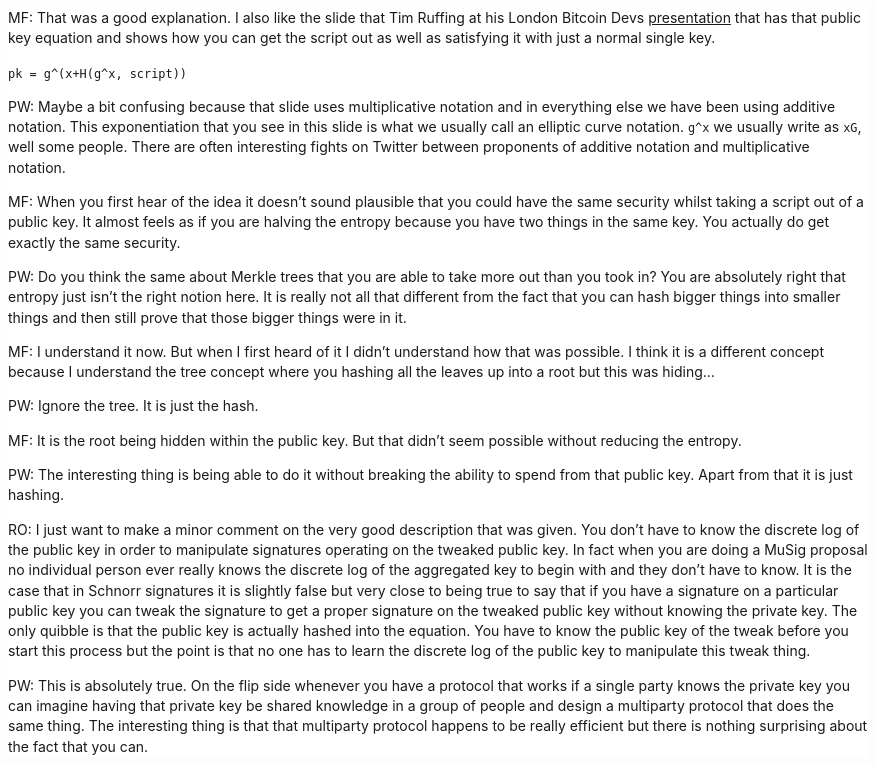 MF: That was a good explanation. I also like the slide that Tim Ruffing
at his London Bitcoin Devs
[presentation](https://diyhpl.us/wiki/transcripts/london-bitcoin-devs/2020-06-17-tim-ruffing-schnorr-multisig/)
that has that public key equation and shows how you can get the script
out as well as satisfying it with just a normal single key.

`pk = g^(x+H(g^x, script))`

PW: Maybe a bit confusing because that slide uses multiplicative
notation and in everything else we have been using additive notation.
This exponentiation that you see in this slide is what we usually call
an elliptic curve notation. `g^x` we usually write as `xG`, well some
people. There are often interesting fights on Twitter between proponents
of additive notation and multiplicative notation.

MF: When you first hear of the idea it doesn’t sound plausible that you
could have the same security whilst taking a script out of a public key.
It almost feels as if you are halving the entropy because you have two
things in the same key. You actually do get exactly the same security.

PW: Do you think the same about Merkle trees that you are able to take
more out than you took in? You are absolutely right that entropy just
isn’t the right notion here. It is really not all that different from
the fact that you can hash bigger things into smaller things and then
still prove that those bigger things were in it.

MF: I understand it now. But when I first heard of it I didn’t
understand how that was possible. I think it is a different concept
because I understand the tree concept where you hashing all the leaves
up into a root but this was hiding…

PW: Ignore the tree. It is just the hash.

MF: It is the root being hidden within the public key. But that didn’t
seem possible without reducing the entropy.

PW: The interesting thing is being able to do it without breaking the
ability to spend from that public key. Apart from that it is just
hashing.

RO: I just want to make a minor comment on the very good description
that was given. You don’t have to know the discrete log of the public
key in order to manipulate signatures operating on the tweaked public
key. In fact when you are doing a MuSig proposal no individual person
ever really knows the discrete log of the aggregated key to begin with
and they don’t have to know. It is the case that in Schnorr signatures
it is slightly false but very close to being true to say that if you
have a signature on a particular public key you can tweak the signature
to get a proper signature on the tweaked public key without knowing the
private key. The only quibble is that the public key is actually hashed
into the equation. You have to know the public key of the tweak before
you start this process but the point is that no one has to learn the
discrete log of the public key to manipulate this tweak thing.

PW: This is absolutely true. On the flip side whenever you have a
protocol that works if a single party knows the private key you can
imagine having that private key be shared knowledge in a group of people
and design a multiparty protocol that does the same thing. The
interesting thing is that that multiparty protocol happens to be really
efficient but there is nothing surprising about the fact that you can.
